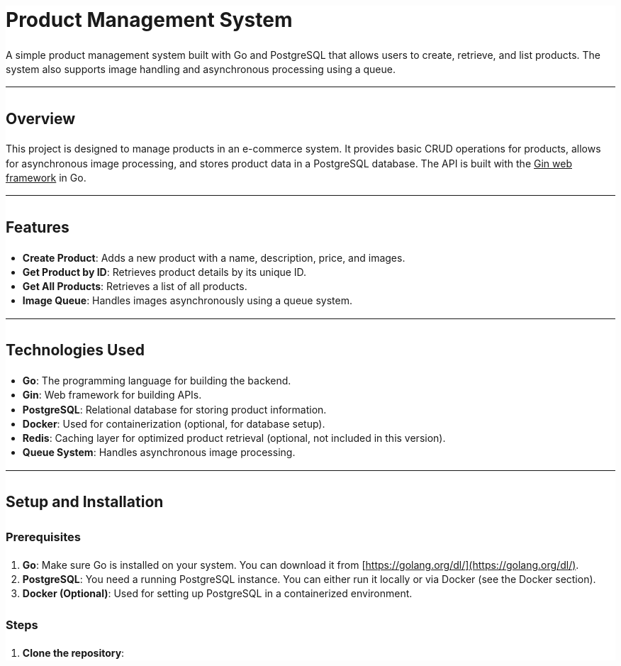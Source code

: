 # Product Management System

A simple product management system built with Go and PostgreSQL that allows users to create, retrieve, and list products. The system also supports image handling and asynchronous processing using a queue.

---

## Overview

This project is designed to manage products in an e-commerce system. It provides basic CRUD operations for products, allows for asynchronous image processing, and stores product data in a PostgreSQL database. The API is built with the [Gin web framework](https://gin-gonic.com/) in Go.

---

## Features

- **Create Product**: Adds a new product with a name, description, price, and images.
- **Get Product by ID**: Retrieves product details by its unique ID.
- **Get All Products**: Retrieves a list of all products.
- **Image Queue**: Handles images asynchronously using a queue system.

---

## Technologies Used

- **Go**: The programming language for building the backend.
- **Gin**: Web framework for building APIs.
- **PostgreSQL**: Relational database for storing product information.
- **Docker**: Used for containerization (optional, for database setup).
- **Redis**: Caching layer for optimized product retrieval (optional, not included in this version).
- **Queue System**: Handles asynchronous image processing.

---

## Setup and Installation

### Prerequisites

1. **Go**: Make sure Go is installed on your system. You can download it from [https://golang.org/dl/](https://golang.org/dl/).
2. **PostgreSQL**: You need a running PostgreSQL instance. You can either run it locally or via Docker (see the Docker section).
3. **Docker (Optional)**: Used for setting up PostgreSQL in a containerized environment.

### Steps

1. **Clone the repository**:
